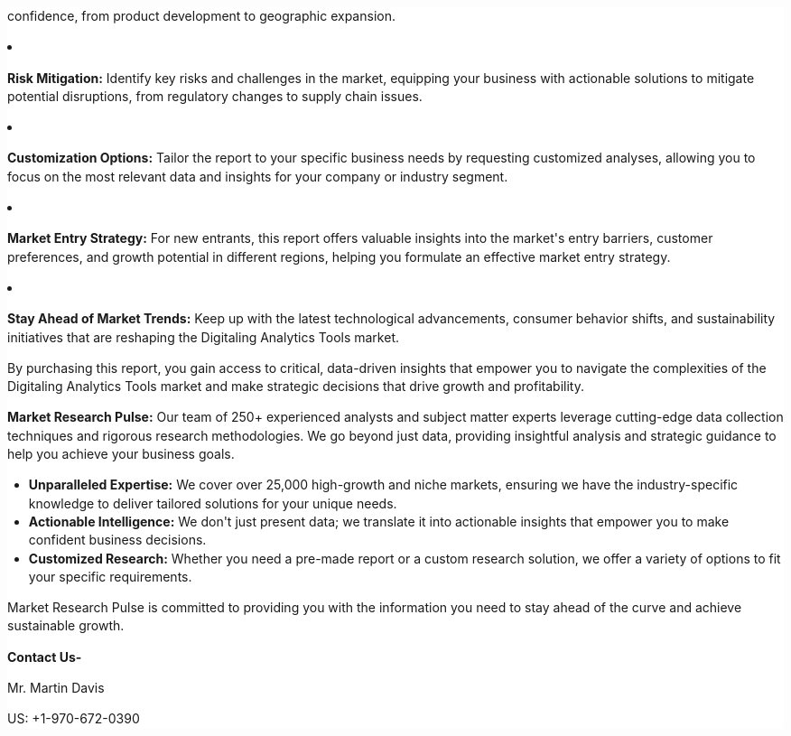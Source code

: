 confidence, from product development to geographic expansion.</p></li><li><p><strong>Risk Mitigation:</strong> Identify key risks and challenges in the market, equipping your business with actionable solutions to mitigate potential disruptions, from regulatory changes to supply chain issues.</p></li><li><p><strong>Customization Options:</strong> Tailor the report to your specific business needs by requesting customized analyses, allowing you to focus on the most relevant data and insights for your company or industry segment.</p></li><li><p><strong>Market Entry Strategy:</strong> For new entrants, this report offers valuable insights into the market's entry barriers, customer preferences, and growth potential in different regions, helping you formulate an effective market entry strategy.</p></li><li><p><strong>Stay Ahead of Market Trends:</strong> Keep up with the latest technological advancements, consumer behavior shifts, and sustainability initiatives that are reshaping the Digitaling Analytics Tools market.</p></li></ol><p>By purchasing this report, you gain access to critical, data-driven insights that empower you to navigate the complexities of the Digitaling Analytics Tools market and make strategic decisions that drive growth and profitability.</p><p><strong>Market Research Pulse:</strong>&nbsp;Our team of 250+ experienced analysts and subject matter experts leverage cutting-edge data collection techniques and rigorous research methodologies. We go beyond just data, providing insightful analysis and strategic guidance to help you achieve your business goals.</p><ul><li><strong>Unparalleled Expertise:</strong>&nbsp;We cover over 25,000 high-growth and niche markets, ensuring we have the industry-specific knowledge to deliver tailored solutions for your unique needs.</li><li><strong>Actionable Intelligence:</strong>&nbsp;We don't just present data; we translate it into actionable insights that empower you to make confident business decisions.</li><li><strong>Customized Research:</strong>&nbsp;Whether you need a pre-made report or a custom research solution, we offer a variety of options to fit your specific requirements.</li></ul><p>Market Research Pulse is committed to providing you with the information you need to stay ahead of the curve and achieve sustainable growth.</p><p><strong>Contact Us-</strong></p><p>Mr. Martin Davis</p><p>US: +1-970-672-0390</p>
